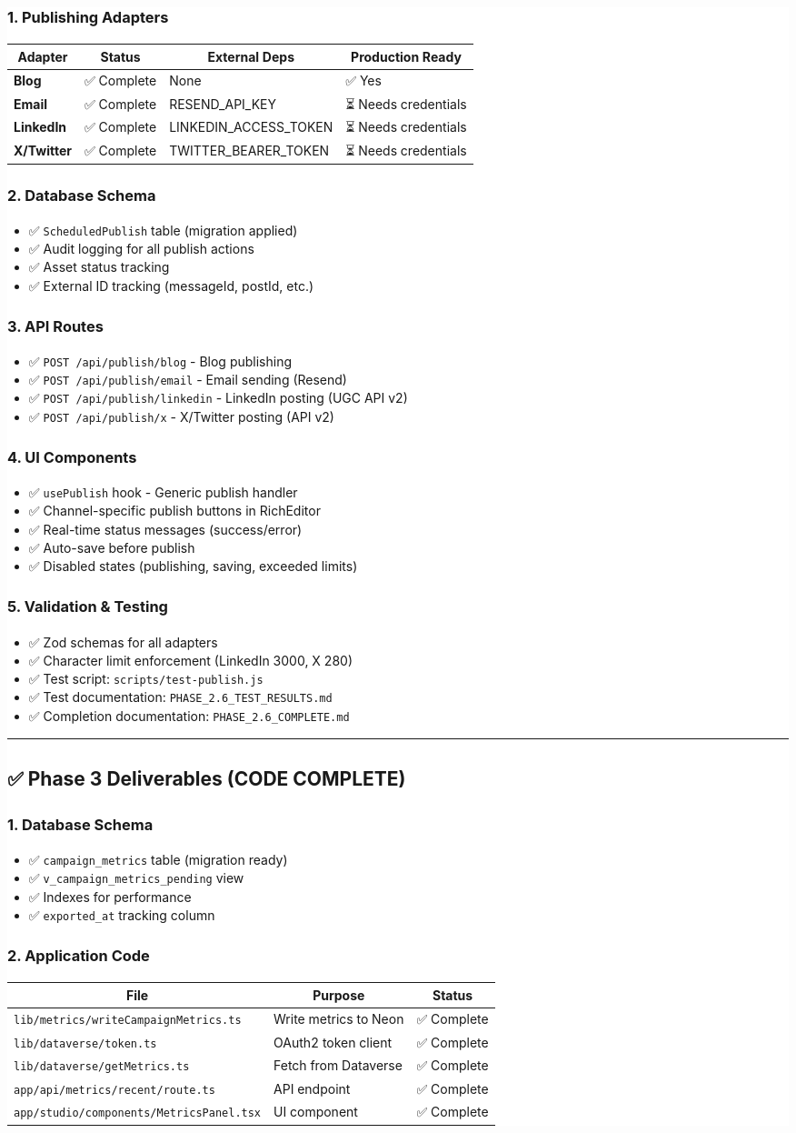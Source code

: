 ### 1. Publishing Adapters
| Adapter | Status | External Deps | Production Ready |
|---------|--------|---------------|------------------|
| **Blog** | ✅ Complete | None | ✅ Yes |
| **Email** | ✅ Complete | RESEND_API_KEY | ⏳ Needs credentials |
| **LinkedIn** | ✅ Complete | LINKEDIN_ACCESS_TOKEN | ⏳ Needs credentials |
| **X/Twitter** | ✅ Complete | TWITTER_BEARER_TOKEN | ⏳ Needs credentials |

### 2. Database Schema
- ✅ `ScheduledPublish` table (migration applied)
- ✅ Audit logging for all publish actions
- ✅ Asset status tracking
- ✅ External ID tracking (messageId, postId, etc.)

### 3. API Routes
- ✅ `POST /api/publish/blog` - Blog publishing
- ✅ `POST /api/publish/email` - Email sending (Resend)
- ✅ `POST /api/publish/linkedin` - LinkedIn posting (UGC API v2)
- ✅ `POST /api/publish/x` - X/Twitter posting (API v2)

### 4. UI Components
- ✅ `usePublish` hook - Generic publish handler
- ✅ Channel-specific publish buttons in RichEditor
- ✅ Real-time status messages (success/error)
- ✅ Auto-save before publish
- ✅ Disabled states (publishing, saving, exceeded limits)

### 5. Validation & Testing
- ✅ Zod schemas for all adapters
- ✅ Character limit enforcement (LinkedIn 3000, X 280)
- ✅ Test script: `scripts/test-publish.js`
- ✅ Test documentation: `PHASE_2.6_TEST_RESULTS.md`
- ✅ Completion documentation: `PHASE_2.6_COMPLETE.md`

---

## ✅ Phase 3 Deliverables (CODE COMPLETE)

### 1. Database Schema
- ✅ `campaign_metrics` table (migration ready)
- ✅ `v_campaign_metrics_pending` view
- ✅ Indexes for performance
- ✅ `exported_at` tracking column

### 2. Application Code
| File | Purpose | Status |
|------|---------|--------|
| `lib/metrics/writeCampaignMetrics.ts` | Write metrics to Neon | ✅ Complete |
| `lib/dataverse/token.ts` | OAuth2 token client | ✅ Complete |
| `lib/dataverse/getMetrics.ts` | Fetch from Dataverse | ✅ Complete |
| `app/api/metrics/recent/route.ts` | API endpoint | ✅ Complete |
| `app/studio/components/MetricsPanel.tsx` | UI component | ✅ Complete |
